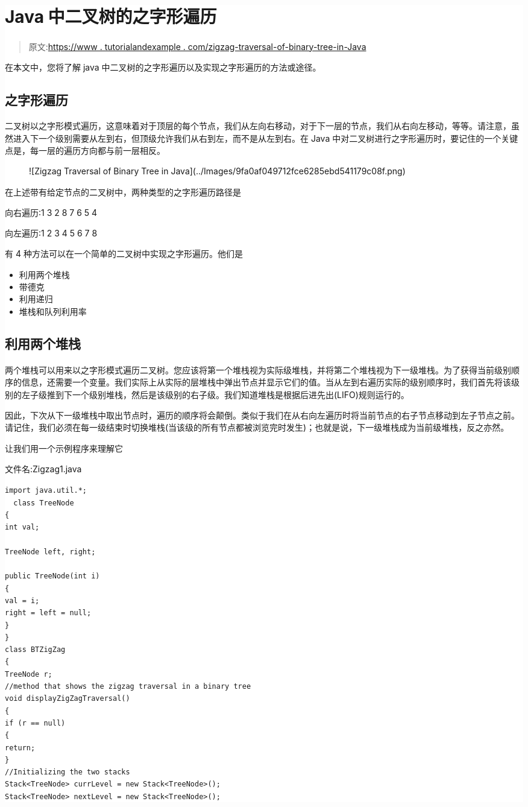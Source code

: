 # Java 中二叉树的之字形遍历

> 原文:[https://www . tutorialandexample . com/zigzag-traversal-of-binary-tree-in-Java](https://www.tutorialandexample.com/zigzag-traversal-of-binary-tree-in-java)

在本文中，您将了解 java 中二叉树的之字形遍历以及实现之字形遍历的方法或途径。

## 之字形遍历

二叉树以之字形模式遍历，这意味着对于顶层的每个节点，我们从左向右移动，对于下一层的节点，我们从右向左移动，等等。请注意，虽然进入下一个级别需要从左到右，但顶级允许我们从右到左，而不是从左到右。在 Java 中对二叉树进行之字形遍历时，要记住的一个关键点是，每一层的遍历方向都与前一层相反。

<figure class="wp-block-image">![Zigzag Traversal of Binary Tree in Java](../Images/9fa0af049712fce6285ebd541179c08f.png)</figure>

在上述带有给定节点的二叉树中，两种类型的之字形遍历路径是

向右遍历:1 3 2 8 7 6 5 4

向左遍历:1 2 3 4 5 6 7 8

有 4 种方法可以在一个简单的二叉树中实现之字形遍历。他们是

*   利用两个堆栈
*   带德克
*   利用递归
*   堆栈和队列利用率

## 利用两个堆栈

两个堆栈可以用来以之字形模式遍历二叉树。您应该将第一个堆栈视为实际级堆栈，并将第二个堆栈视为下一级堆栈。为了获得当前级别顺序的信息，还需要一个变量。我们实际上从实际的层堆栈中弹出节点并显示它们的值。当从左到右遍历实际的级别顺序时，我们首先将该级别的左子级推到下一个级别堆栈，然后是该级别的右子级。我们知道堆栈是根据后进先出(LIFO)规则运行的。

因此，下次从下一级堆栈中取出节点时，遍历的顺序将会颠倒。类似于我们在从右向左遍历时将当前节点的右子节点移动到左子节点之前。请记住，我们必须在每一级结束时切换堆栈(当该级的所有节点都被浏览完时发生)；也就是说，下一级堆栈成为当前级堆栈，反之亦然。

让我们用一个示例程序来理解它

文件名:Zigzag1.java

```
import java.util.*;  
  class TreeNode   
{  
int val;  

TreeNode left, right;  

public TreeNode(int i)  
{  
val = i;  
right = left = null;  
}  
}  
class BTZigZag   
{  
TreeNode r;  
//method that shows the zigzag traversal in a binary tree 
void displayZigZagTraversal()   
{  
if (r == null)   
{  
return;  
}  
//Initializing the two stacks  
Stack<TreeNode> currLevel = new Stack<TreeNode>();  
Stack<TreeNode> nextLevel = new Stack<TreeNode>();  
```